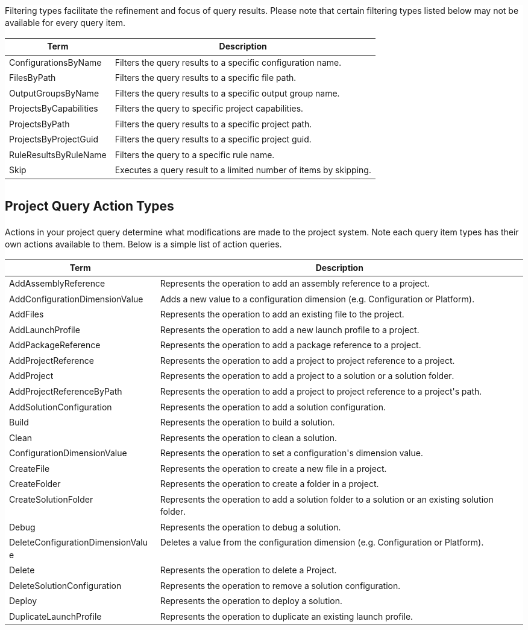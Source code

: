Filtering types facilitate the refinement and focus of query results. Please note that certain filtering types listed below may not be available for every query item.

| Term                   | Description                                                       |
| ---------------------- | ----------------------------------------------------------------- |
| ConfigurationsByName   | Filters the query results to a specific configuration name.       |
| FilesByPath            | Filters the query results to a specific file path.                |
| OutputGroupsByName     | Filters the query results to a specific output group name.        |
| ProjectsByCapabilities | Filters the query to specific project capabilities.               |
| ProjectsByPath         | Filters the query results to a specific project path.             |
| ProjectsByProjectGuid  | Filters the query results to a specific project guid.             |
| RuleResultsByRuleName  | Filters the query to a specific rule name.                        |
| Skip                   | Executes a query result to a limited number of items by skipping. |

## Project Query Action Types

Actions in your project query determine what modifications are made to the project system. Note each query item types has their own actions available to them. Below is a simple list of action queries.

| Term                              | Description                                                                                       |
| --------------------------------- | ------------------------------------------------------------------------------------------------- |
| AddAssemblyReference              | Represents the operation to add an assembly reference to a project.                               |
| AddConfigurationDimensionValue    | Adds a new value to a configuration dimension (e.g. Configuration or Platform).                   |
| AddFiles                          | Represents the operation to add an existing file to the project.                                  |
| AddLaunchProfile                  | Represents the operation to add a new launch profile to a project.                                |
| AddPackageReference               | Represents the operation to add a package reference to a project.                                 |
| AddProjectReference               | Represents the operation to add a project to project reference to a project.                      |
| AddProject                        | Represents the operation to add a project to a solution or a solution folder.                     |
| AddProjectReferenceByPath         | Represents the operation to add a project to project reference to a project's path.               |
| AddSolutionConfiguration          | Represents the operation to add a solution configuration.                                         |
| Build                             | Represents the operation to build a solution.                                                     |
| Clean                             | Represents the operation to clean a solution.                                                     |
| ConfigurationDimensionValue       | Represents the operation to set a configuration's dimension value.                                |
| CreateFile                        | Represents the operation to create a new file in a project.                                       |
| CreateFolder                      | Represents the operation to create a folder in a project.                                         |
| CreateSolutionFolder              | Represents the operation to add a solution folder to a solution or an existing solution folder.   |
| Debug                             | Represents the operation to debug a solution.                                                     |
| DeleteConfigurationDimensionValue | Deletes a value from the configuration dimension (e.g. Configuration or Platform).                |
| Delete                            | Represents the operation to delete a Project.                                                     |
| DeleteSolutionConfiguration       | Represents the operation to remove a solution configuration.                                      |
| Deploy                            | Represents the operation to deploy a solution.                                                    |
| DuplicateLaunchProfile            | Represents the operation to duplicate an existing launch profile.                                 |